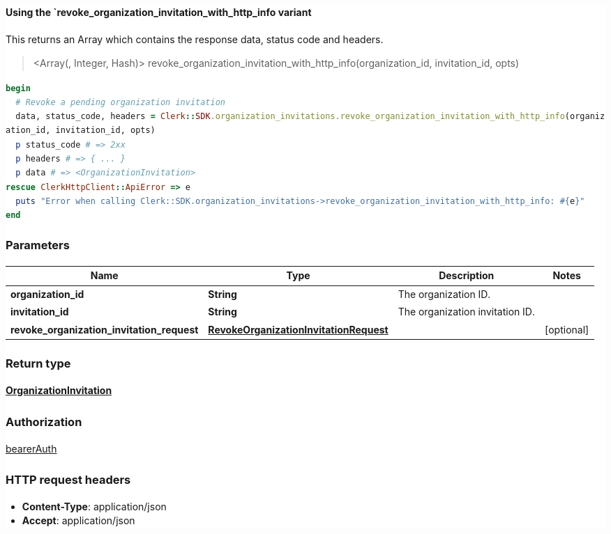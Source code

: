 #### Using the `revoke_organization_invitation_with_http_info variant

This returns an Array which contains the response data, status code and headers.

> <Array(<OrganizationInvitation>, Integer, Hash)> revoke_organization_invitation_with_http_info(organization_id, invitation_id, opts)

```ruby
begin
  # Revoke a pending organization invitation
  data, status_code, headers = Clerk::SDK.organization_invitations.revoke_organization_invitation_with_http_info(organization_id, invitation_id, opts)
  p status_code # => 2xx
  p headers # => { ... }
  p data # => <OrganizationInvitation>
rescue ClerkHttpClient::ApiError => e
  puts "Error when calling Clerk::SDK.organization_invitations->revoke_organization_invitation_with_http_info: #{e}"
end
```

### Parameters

| Name | Type | Description | Notes |
| ---- | ---- | ----------- | ----- |
| **organization_id** | **String** | The organization ID. |  |
| **invitation_id** | **String** | The organization invitation ID. |  |
| **revoke_organization_invitation_request** | [**RevokeOrganizationInvitationRequest**](RevokeOrganizationInvitationRequest.md) |  | [optional] |

### Return type

[**OrganizationInvitation**](OrganizationInvitation.md)

### Authorization

[bearerAuth](../README.md#bearerAuth)

### HTTP request headers

- **Content-Type**: application/json
- **Accept**: application/json

